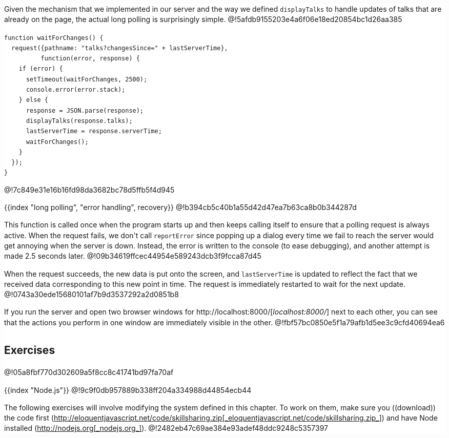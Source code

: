 Given the mechanism that we implemented in our server and the way we
defined `displayTalks` to handle updates of talks that are already on
the page, the actual long polling is surprisingly simple.
@!5afdb9155203e4a6f06e18ed20854bc1d26aa385

```{includeCode: ">code/skillsharing/public/skillsharing_client.js"}
function waitForChanges() {
  request({pathname: "talks?changesSince=" + lastServerTime},
          function(error, response) {
    if (error) {
      setTimeout(waitForChanges, 2500);
      console.error(error.stack);
    } else {
      response = JSON.parse(response);
      displayTalks(response.talks);
      lastServerTime = response.serverTime;
      waitForChanges();
    }
  });
}
```
@!7c849e31e16b16fd98da3682bc78d5ffb5f4d945

{{index "long polling", "error handling", recovery}}
@!b394cb5c40b1a55d42d47ea7b63ca8b0b344287d

This function is
called once when the program starts up and then keeps calling itself
to ensure that a polling request is always active. When the request
fails, we don't call `reportError` since popping up a dialog every
time we fail to reach the server would get annoying when the
server is down. Instead, the error is written to the console (to ease
debugging), and another attempt is made 2.5 seconds later.
@!09b34619ffcec44954e589243dcb3f9fcca87d45

When the request succeeds, the new data is put onto the screen, and
`lastServerTime` is updated to reflect the fact that we received data
corresponding to this new point in time. The request is immediately
restarted to wait for the next update.
@!0743a30ede15680101af7b9d3537292a2d0851b8

If you run the server and open two browser windows for
http://localhost:8000/[_localhost:8000/_] next to each other, you can
see that the actions you perform in one window are immediately visible
in the other.
@!fbf57bc0850e5f1a79afb1d5ee3c9cfd40694ea6

## Exercises
@!05a8fbf770d302609a5f8cc8c41741bd97fa70af

{{index "Node.js"}}
@!9c9f0db957889b338ff204a334988d44854ecb44

The following exercises will involve modifying the system
defined in this chapter. To work on them, make sure you ((download))
the code first
(http://eloquentjavascript.net/code/skillsharing.zip[_eloquentjavascript.net/code/skillsharing.zip_])
and have Node installed (http://nodejs.org[_nodejs.org_]).
@!2482eb47c69ae384e93adef48ddc9248c5357397
